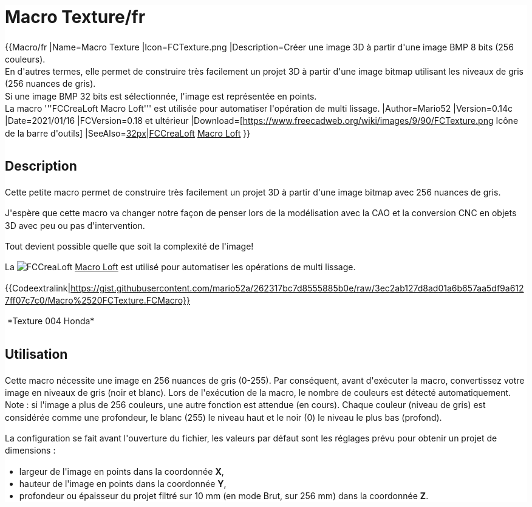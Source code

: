 # Macro Texture/fr
{{Macro/fr
|Name=Macro Texture
|Icon=FCTexture.png
|Description=Créer une image 3D à partir d'une image BMP 8 bits (256 couleurs).<br/>En d'autres termes, elle permet de construire très facilement un projet 3D à partir d'une image bitmap utilisant les niveaux de gris (256 nuances de gris).<br/>Si une image BMP 32 bits est sélectionnée, l'image est représentée en points.<br/>La macro '''FCCreaLoft Macro Loft''' est utilisée pour automatiser l'opération de multi lissage.
|Author=Mario52
|Version=0.14c
|Date=2021/01/16
|FCVersion=0.18 et ultérieur
|Download=[https://www.freecadweb.org/wiki/images/9/90/FCTexture.png Icône de la barre d'outils]
|SeeAlso=[32px|FCCreaLoft](File:FCCreaLoft.png.md) [Macro Loft](Macro_Loft/fr.md)
}}

## Description

Cette petite macro permet de construire très facilement un projet 3D à partir d\'une image bitmap avec 256 nuances de gris.

J\'espère que cette macro va changer notre façon de penser lors de la modélisation avec la CAO et la conversion CNC en objets 3D avec peu ou pas d\'intervention.

Tout devient possible quelle que soit la complexité de l\'image!

La <img alt="FCCreaLoft" src=images/FCCreaLoft.png  style="width:32px;"> [Macro Loft](Macro_Loft/fr.md) est utilisé pour automatiser les opérations de multi lissage.


{{Codeextralink|https://gist.githubusercontent.com/mario52a/262317bc7d8555885b0e/raw/3ec2ab127d8ad01a6b657aa5df9a6127ff07c7c0/Macro%2520FCTexture.FCMacro}}

<img alt="" src=images/Texture_004_Honda.png  style="width:480px;"> 
*Texture 004 Honda*



## Utilisation

Cette macro nécessite une image en 256 nuances de gris (0-255). Par conséquent, avant d\'exécuter la macro, convertissez votre image en niveaux de gris (noir et blanc). Lors de l\'exécution de la macro, le nombre de couleurs est détecté automatiquement. Note : si l\'image a plus de 256 couleurs, une autre fonction est attendue (en cours). Chaque couleur (niveau de gris) est considérée comme une profondeur, le blanc (255) le niveau haut et le noir (0) le niveau le plus bas (profond).

La configuration se fait avant l\'ouverture du fichier, les valeurs par défaut sont les réglages prévu pour obtenir un projet de dimensions :

-   largeur de l\'image en points dans la coordonnée **X**,
-   hauteur de l\'image en points dans la coordonnée **Y**,
-   profondeur ou épaisseur du projet filtré sur 10 mm (en mode Brut, sur 256 mm) dans la coordonnée **Z**.
